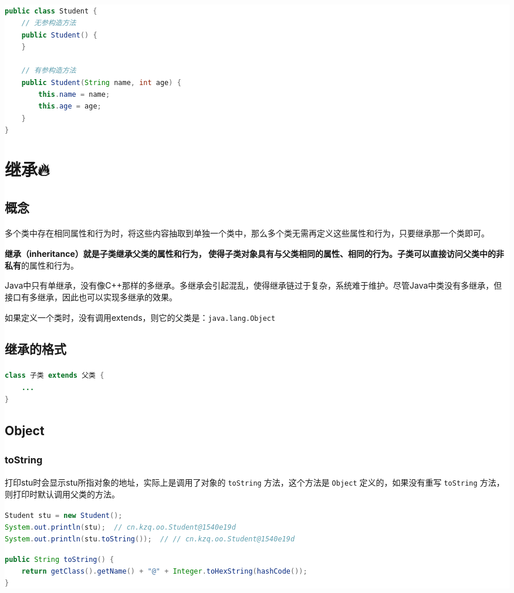   ```java
  public class Student {
      // 无参构造方法
      public Student() {
      }
      
      // 有参构造方法
      public Student(String name, int age) {
          this.name = name;
          this.age = age;
      }
  }
  ```



# 继承🔥

## 概念

多个类中存在相同属性和行为时，将这些内容抽取到单独一个类中，那么多个类无需再定义这些属性和行为，只要继承那一个类即可。

**继承（inheritance）**就是子类继承父类的属性和行为， 使得子类对象具有与父类相同的属性、相同的行为。子类可以直接访问父类中的**非私有**的属性和行为。

Java中只有单继承，没有像C++那样的多继承。多继承会引起混乱，使得继承链过于复杂，系统难于维护。尽管Java中类没有多继承，但接口有多继承，因此也可以实现多继承的效果。

如果定义一个类时，没有调用extends，则它的父类是：`java.lang.Object`



## 继承的格式

```java
class 子类 extends 父类 {
	...
}
```



## Object

### toString

打印stu时会显示stu所指对象的地址，实际上是调用了对象的 `toString` 方法，这个方法是 `Object` 定义的，如果没有重写 `toString` 方法，则打印时默认调用父类的方法。

```java
Student stu = new Student();
System.out.println(stu);  // cn.kzq.oo.Student@1540e19d
System.out.println(stu.toString());  // // cn.kzq.oo.Student@1540e19d
```



```java
public String toString() {
    return getClass().getName() + "@" + Integer.toHexString(hashCode());
}
```

